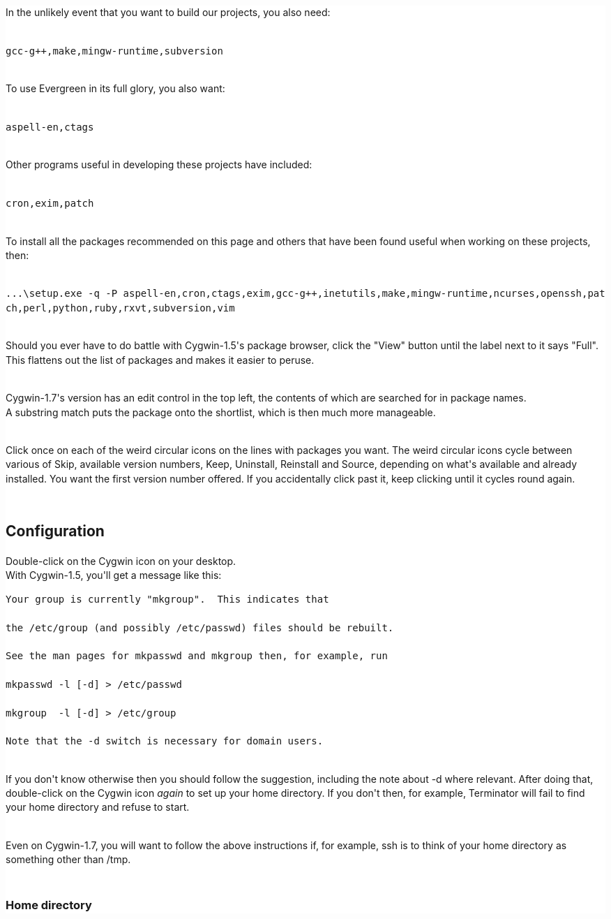 <p>In the unlikely event that you want to build our projects, you also need:<br>
<br>
<pre>
gcc-g++,make,mingw-runtime,subversion<br>
</pre>

<p>To use Evergreen in its full glory, you also want:<br>
<br>
<pre>
aspell-en,ctags<br>
</pre>

<p>Other programs useful in developing these projects have included:<br>
<br>
<pre>
cron,exim,patch<br>
</pre>

<p>To install all the packages recommended on this page and others that have been found useful when working on these projects, then:<br>
<br>
<pre>
...\setup.exe -q -P aspell-en,cron,ctags,exim,gcc-g++,inetutils,make,mingw-runtime,ncurses,openssh,patch,perl,python,ruby,rxvt,subversion,vim<br>
</pre>

<p>Should you ever have to do battle with Cygwin-1.5's package browser, click the "View" button until the label next to it says "Full". This flattens out the list of packages and makes it easier to peruse.<br>
<br>
<p>Cygwin-1.7's version has an edit control in the top left, the contents of which are searched for in package names.<br>
A substring match puts the package onto the shortlist, which is then much more manageable.<br>
<br>
<p>Click once on each of the weird circular icons on the lines with packages you want. The weird circular icons cycle between various of Skip, available version numbers, Keep, Uninstall, Reinstall and Source, depending on what's available and already installed. You want the first version number offered. If you accidentally click past it, keep clicking until it cycles round again.<br>
<br>
<h2>Configuration</h2>

<p>Double-click on the Cygwin icon on your desktop.<br>
With Cygwin-1.5, you'll get a message like this:<br>
<pre>
Your group is currently "mkgroup".  This indicates that<br>
the /etc/group (and possibly /etc/passwd) files should be rebuilt.<br>
See the man pages for mkpasswd and mkgroup then, for example, run<br>
mkpasswd -l [-d] > /etc/passwd<br>
mkgroup  -l [-d] > /etc/group<br>
Note that the -d switch is necessary for domain users.<br>
</pre>
<p>If you don't know otherwise then you should follow the suggestion, including the note about -d where relevant.  After doing that, double-click on the Cygwin icon <i>again</i> to set up your home directory.  If you don't then, for example, Terminator will fail to find your home directory and refuse to start.<br>
<br>
<p>Even on Cygwin-1.7, you will want to follow the above instructions if, for example, ssh is to think of your home directory as something other than /tmp.<br>
<br>
<h3>Home directory</h3>

